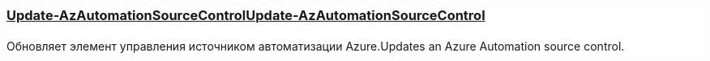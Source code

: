 ### [<span data-ttu-id="4bc57-278">Update-AzAutomationSourceControl</span><span class="sxs-lookup"><span data-stu-id="4bc57-278">Update-AzAutomationSourceControl</span></span>](Update-AzAutomationSourceControl.md)
<span data-ttu-id="4bc57-279">Обновляет элемент управления источником автоматизации Azure.</span><span class="sxs-lookup"><span data-stu-id="4bc57-279">Updates an Azure Automation source control.</span></span>

